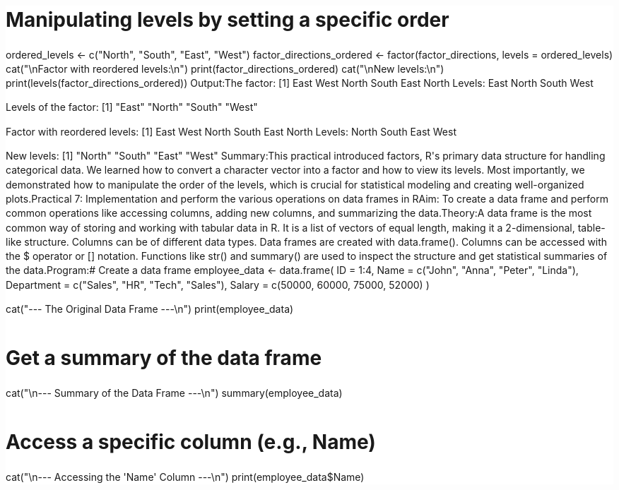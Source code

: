 # Manipulating levels by setting a specific order
ordered_levels <- c("North", "South", "East", "West")
factor_directions_ordered <- factor(factor_directions, levels = ordered_levels)
cat("\nFactor with reordered levels:\n")
print(factor_directions_ordered)
cat("\nNew levels:\n")
print(levels(factor_directions_ordered))
Output:The factor:
[1] East  West  North South East  North
Levels: East North South West

Levels of the factor:
[1] "East"  "North" "South" "West" 

Factor with reordered levels:
[1] East  West  North South East  North
Levels: North South East West

New levels:
[1] "North" "South" "East"  "West" 
Summary:This practical introduced factors, R's primary data structure for handling categorical data. We learned how to convert a character vector into a factor and how to view its levels. Most importantly, we demonstrated how to manipulate the order of the levels, which is crucial for statistical modeling and creating well-organized plots.Practical 7: Implementation and perform the various operations on data frames in RAim: To create a data frame and perform common operations like accessing columns, adding new columns, and summarizing the data.Theory:A data frame is the most common way of storing and working with tabular data in R. It is a list of vectors of equal length, making it a 2-dimensional, table-like structure. Columns can be of different data types. Data frames are created with data.frame(). Columns can be accessed with the $ operator or [] notation. Functions like str() and summary() are used to inspect the structure and get statistical summaries of the data.Program:# Create a data frame
employee_data <- data.frame(
  ID = 1:4,
  Name = c("John", "Anna", "Peter", "Linda"),
  Department = c("Sales", "HR", "Tech", "Sales"),
  Salary = c(50000, 60000, 75000, 52000)
)

cat("--- The Original Data Frame ---\n")
print(employee_data)

# Get a summary of the data frame
cat("\n--- Summary of the Data Frame ---\n")
summary(employee_data)

# Access a specific column (e.g., Name)
cat("\n--- Accessing the 'Name' Column ---\n")
print(employee_data$Name)
